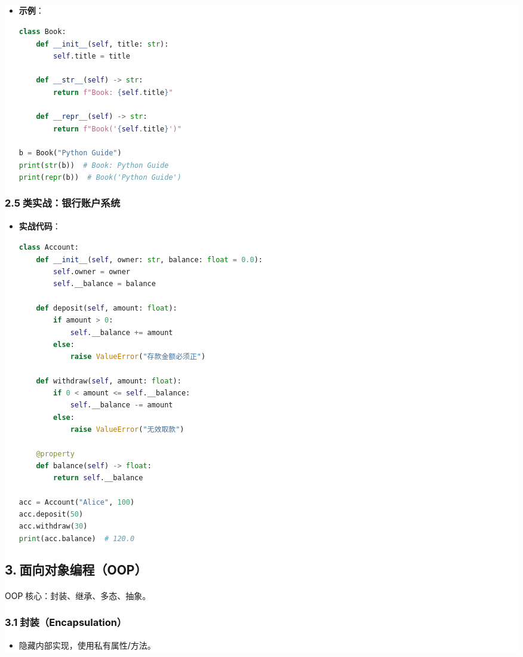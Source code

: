 - **示例**：
  ```python
  class Book:
      def __init__(self, title: str):
          self.title = title

      def __str__(self) -> str:
          return f"Book: {self.title}"

      def __repr__(self) -> str:
          return f"Book('{self.title}')"

  b = Book("Python Guide")
  print(str(b))  # Book: Python Guide
  print(repr(b))  # Book('Python Guide')
  ```

### 2.5 类实战：银行账户系统
- **实战代码**：
  ```python
  class Account:
      def __init__(self, owner: str, balance: float = 0.0):
          self.owner = owner
          self.__balance = balance

      def deposit(self, amount: float):
          if amount > 0:
              self.__balance += amount
          else:
              raise ValueError("存款金额必须正")

      def withdraw(self, amount: float):
          if 0 < amount <= self.__balance:
              self.__balance -= amount
          else:
              raise ValueError("无效取款")

      @property
      def balance(self) -> float:
          return self.__balance

  acc = Account("Alice", 100)
  acc.deposit(50)
  acc.withdraw(30)
  print(acc.balance)  # 120.0
  ```

## 3. 面向对象编程（OOP）
OOP 核心：封装、继承、多态、抽象。

### 3.1 封装（Encapsulation）
- 隐藏内部实现，使用私有属性/方法。
